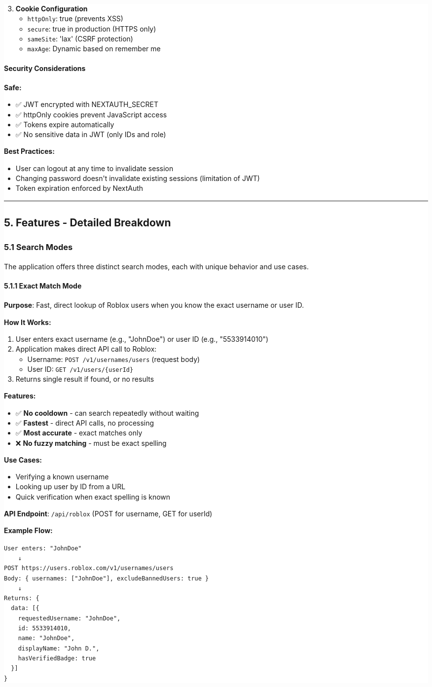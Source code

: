 3. **Cookie Configuration**
   - `httpOnly`: true (prevents XSS)
   - `secure`: true in production (HTTPS only)
   - `sameSite`: 'lax' (CSRF protection)
   - `maxAge`: Dynamic based on remember me

#### Security Considerations

**Safe:**
- ✅ JWT encrypted with NEXTAUTH_SECRET
- ✅ httpOnly cookies prevent JavaScript access
- ✅ Tokens expire automatically
- ✅ No sensitive data in JWT (only IDs and role)

**Best Practices:**
- User can logout at any time to invalidate session
- Changing password doesn't invalidate existing sessions (limitation of JWT)
- Token expiration enforced by NextAuth

---

## 5. Features - Detailed Breakdown

### 5.1 Search Modes

The application offers three distinct search modes, each with unique behavior and use cases.

#### 5.1.1 Exact Match Mode

**Purpose**: Fast, direct lookup of Roblox users when you know the exact username or user ID.

**How It Works:**
1. User enters exact username (e.g., "JohnDoe") or user ID (e.g., "5533914010")
2. Application makes direct API call to Roblox:
   - Username: `POST /v1/usernames/users` (request body)
   - User ID: `GET /v1/users/{userId}`
3. Returns single result if found, or no results

**Features:**
- ✅ **No cooldown** - can search repeatedly without waiting
- ✅ **Fastest** - direct API calls, no processing
- ✅ **Most accurate** - exact matches only
- ❌ **No fuzzy matching** - must be exact spelling

**Use Cases:**
- Verifying a known username
- Looking up user by ID from a URL
- Quick verification when exact spelling is known

**API Endpoint**: `/api/roblox` (POST for username, GET for userId)

**Example Flow:**
```
User enters: "JohnDoe"
    ↓
POST https://users.roblox.com/v1/usernames/users
Body: { usernames: ["JohnDoe"], excludeBannedUsers: true }
    ↓
Returns: {
  data: [{
    requestedUsername: "JohnDoe",
    id: 5533914010,
    name: "JohnDoe",
    displayName: "John D.",
    hasVerifiedBadge: true
  }]
}
```
